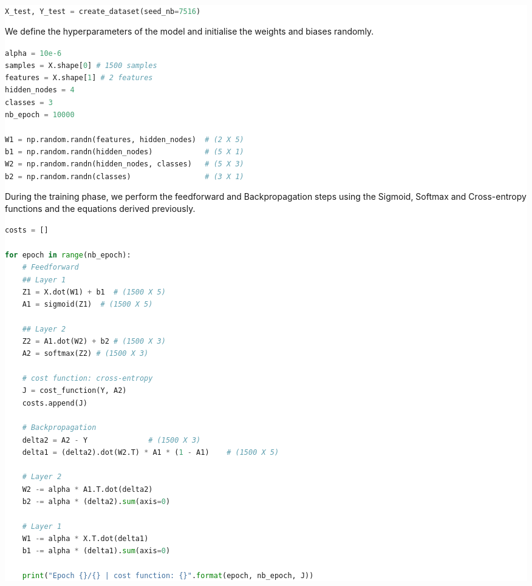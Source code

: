 ```python
X_test, Y_test = create_dataset(seed_nb=7516)
```

We define the hyperparameters of the model and initialise the weights and biases randomly.

```python
alpha = 10e-6
samples = X.shape[0] # 1500 samples
features = X.shape[1] # 2 features
hidden_nodes = 4
classes = 3
nb_epoch = 10000

W1 = np.random.randn(features, hidden_nodes)  # (2 X 5)
b1 = np.random.randn(hidden_nodes)            # (5 X 1)
W2 = np.random.randn(hidden_nodes, classes)   # (5 X 3)
b2 = np.random.randn(classes)                 # (3 X 1)
```

During the training phase, we perform the feedforward and Backpropagation steps using the Sigmoid, Softmax and Cross-entropy functions and the equations derived previously. 

```python
costs = []

for epoch in range(nb_epoch):
    # Feedforward
    ## Layer 1
    Z1 = X.dot(W1) + b1  # (1500 X 5)
    A1 = sigmoid(Z1)  # (1500 X 5)

    ## Layer 2
    Z2 = A1.dot(W2) + b2 # (1500 X 3)
    A2 = softmax(Z2) # (1500 X 3)

    # cost function: cross-entropy
    J = cost_function(Y, A2)
    costs.append(J)

    # Backpropagation
    delta2 = A2 - Y              # (1500 X 3)
    delta1 = (delta2).dot(W2.T) * A1 * (1 - A1)    # (1500 X 5)

    # Layer 2
    W2 -= alpha * A1.T.dot(delta2)
    b2 -= alpha * (delta2).sum(axis=0)

    # Layer 1
    W1 -= alpha * X.T.dot(delta1)
    b1 -= alpha * (delta1).sum(axis=0)

    print("Epoch {}/{} | cost function: {}".format(epoch, nb_epoch, J))
```
